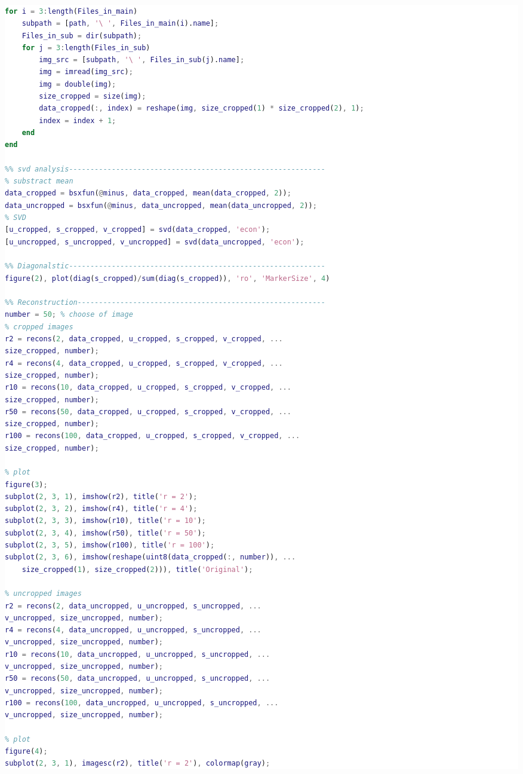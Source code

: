 ```Matlab
for i = 3:length(Files_in_main)
    subpath = [path, '\ ', Files_in_main(i).name];
    Files_in_sub = dir(subpath);
    for j = 3:length(Files_in_sub)
        img_src = [subpath, '\ ', Files_in_sub(j).name];
        img = imread(img_src);
        img = double(img);
        size_cropped = size(img);
        data_cropped(:, index) = reshape(img, size_cropped(1) * size_cropped(2), 1);
        index = index + 1;
    end
end

%% svd analysis------------------------------------------------------------
% substract mean
data_cropped = bsxfun(@minus, data_cropped, mean(data_cropped, 2));
data_uncropped = bsxfun(@minus, data_uncropped, mean(data_uncropped, 2));
% SVD
[u_cropped, s_cropped, v_cropped] = svd(data_cropped, 'econ');
[u_uncropped, s_uncropped, v_uncropped] = svd(data_uncropped, 'econ');

%% Diagonalstic------------------------------------------------------------
figure(2), plot(diag(s_cropped)/sum(diag(s_cropped)), 'ro', 'MarkerSize', 4)

%% Reconstruction----------------------------------------------------------
number = 50; % choose of image
% cropped images
r2 = recons(2, data_cropped, u_cropped, s_cropped, v_cropped, ...
size_cropped, number);
r4 = recons(4, data_cropped, u_cropped, s_cropped, v_cropped, ...
size_cropped, number);
r10 = recons(10, data_cropped, u_cropped, s_cropped, v_cropped, ...
size_cropped, number);
r50 = recons(50, data_cropped, u_cropped, s_cropped, v_cropped, ...
size_cropped, number);
r100 = recons(100, data_cropped, u_cropped, s_cropped, v_cropped, ...
size_cropped, number);

% plot
figure(3);
subplot(2, 3, 1), imshow(r2), title('r = 2');
subplot(2, 3, 2), imshow(r4), title('r = 4');
subplot(2, 3, 3), imshow(r10), title('r = 10');
subplot(2, 3, 4), imshow(r50), title('r = 50');
subplot(2, 3, 5), imshow(r100), title('r = 100');
subplot(2, 3, 6), imshow(reshape(uint8(data_cropped(:, number)), ...
    size_cropped(1), size_cropped(2))), title('Original');

% uncropped images
r2 = recons(2, data_uncropped, u_uncropped, s_uncropped, ...
v_uncropped, size_uncropped, number);
r4 = recons(4, data_uncropped, u_uncropped, s_uncropped, ...
v_uncropped, size_uncropped, number);
r10 = recons(10, data_uncropped, u_uncropped, s_uncropped, ...
v_uncropped, size_uncropped, number);
r50 = recons(50, data_uncropped, u_uncropped, s_uncropped, ...
v_uncropped, size_uncropped, number);
r100 = recons(100, data_uncropped, u_uncropped, s_uncropped, ...
v_uncropped, size_uncropped, number);

% plot
figure(4);
subplot(2, 3, 1), imagesc(r2), title('r = 2'), colormap(gray);
```